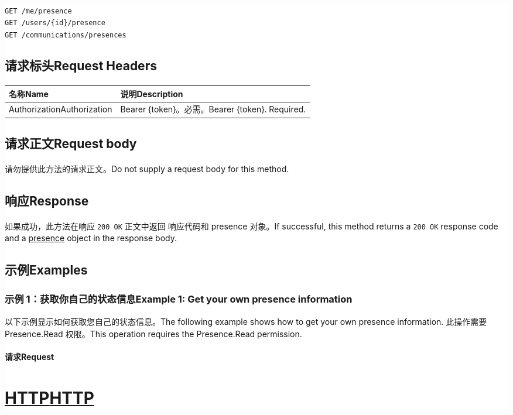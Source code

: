 ```http
GET /me/presence
GET /users/{id}/presence
GET /communications/presences
```

## <a name="request-headers"></a><span data-ttu-id="8cfc1-119">请求标头</span><span class="sxs-lookup"><span data-stu-id="8cfc1-119">Request Headers</span></span>
| <span data-ttu-id="8cfc1-120">名称</span><span class="sxs-lookup"><span data-stu-id="8cfc1-120">Name</span></span>          | <span data-ttu-id="8cfc1-121">说明</span><span class="sxs-lookup"><span data-stu-id="8cfc1-121">Description</span></span>               |
|:--------------|:--------------------------|
| <span data-ttu-id="8cfc1-122">Authorization</span><span class="sxs-lookup"><span data-stu-id="8cfc1-122">Authorization</span></span> | <span data-ttu-id="8cfc1-p102">Bearer {token}。必需。</span><span class="sxs-lookup"><span data-stu-id="8cfc1-p102">Bearer {token}. Required.</span></span> |


## <a name="request-body"></a><span data-ttu-id="8cfc1-125">请求正文</span><span class="sxs-lookup"><span data-stu-id="8cfc1-125">Request body</span></span>

<span data-ttu-id="8cfc1-126">请勿提供此方法的请求正文。</span><span class="sxs-lookup"><span data-stu-id="8cfc1-126">Do not supply a request body for this method.</span></span>

## <a name="response"></a><span data-ttu-id="8cfc1-127">响应</span><span class="sxs-lookup"><span data-stu-id="8cfc1-127">Response</span></span>
<span data-ttu-id="8cfc1-128">如果成功，此方法在响应 `200 OK` 正文中返回 响应[](../resources/presence.md)代码和 presence 对象。</span><span class="sxs-lookup"><span data-stu-id="8cfc1-128">If successful, this method returns a `200 OK` response code and a [presence](../resources/presence.md) object in the response body.</span></span>

## <a name="examples"></a><span data-ttu-id="8cfc1-129">示例</span><span class="sxs-lookup"><span data-stu-id="8cfc1-129">Examples</span></span>

### <a name="example-1-get-your-own-presence-information"></a><span data-ttu-id="8cfc1-130">示例 1：获取你自己的状态信息</span><span class="sxs-lookup"><span data-stu-id="8cfc1-130">Example 1: Get your own presence information</span></span>

<span data-ttu-id="8cfc1-131">以下示例显示如何获取您自己的状态信息。</span><span class="sxs-lookup"><span data-stu-id="8cfc1-131">The following example shows how to get your own presence information.</span></span> <span data-ttu-id="8cfc1-132">此操作需要 Presence.Read 权限。</span><span class="sxs-lookup"><span data-stu-id="8cfc1-132">This operation requires the Presence.Read permission.</span></span>

#### <a name="request"></a><span data-ttu-id="8cfc1-133">请求</span><span class="sxs-lookup"><span data-stu-id="8cfc1-133">Request</span></span>



# <a name="http"></a>[<span data-ttu-id="8cfc1-134">HTTP</span><span class="sxs-lookup"><span data-stu-id="8cfc1-134">HTTP</span></span>](#tab/http)

